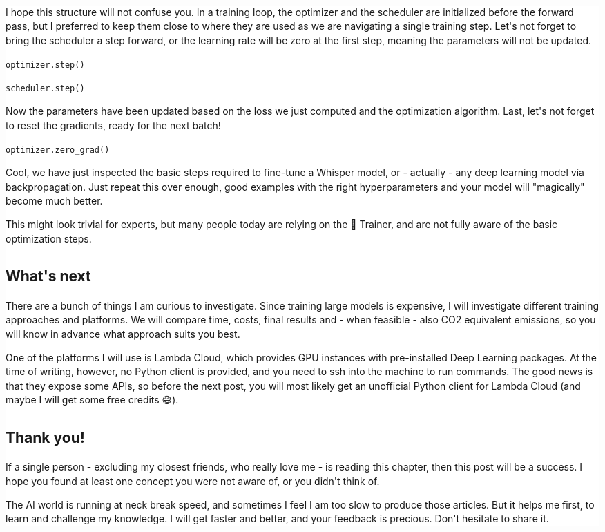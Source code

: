 I hope this structure will not confuse you. In a training loop, the optimizer and the scheduler are initialized before the forward pass, but I preferred to keep them close to where they are used as we are navigating a single training step. Let's not forget to bring the scheduler a step forward, or the learning rate will be zero at the first step, meaning the parameters will not be updated.


```python
optimizer.step()
```


```python
scheduler.step()
```

Now the parameters have been updated based on the loss we just computed and the optimization algorithm. Last, let's not forget to reset the gradients, ready for the next batch!


```python
optimizer.zero_grad()
```

Cool, we have just inspected the basic steps required to fine-tune a Whisper model, or - actually - any deep learning model via backpropagation. Just repeat this over enough, good examples with the right hyperparameters and your model will "magically" become much better.

This might look trivial for experts, but many people today are relying on the 🤗 Trainer, and are not fully aware of the basic optimization steps.

## What's next

There are a bunch of things I am curious to investigate. Since training large models is expensive, I will investigate different training approaches and platforms. We will compare time, costs, final results and - when feasible - also CO2 equivalent emissions, so you will know in advance what approach suits you best.

One of the platforms I will use is Lambda Cloud, which provides GPU instances with pre-installed Deep Learning packages. At the time of writing, however, no Python client is provided, and you need to ssh into the machine to run commands. The good news is that they expose some APIs, so before the next post, you will most likely get an unofficial Python client for Lambda Cloud (and maybe I will get some free credits 😅).



## Thank you!

If a single person - excluding my closest friends, who really love me - is reading this chapter, then this post will be a success. I hope you found at least one concept you were not aware of, or you didn't think of.

The AI world is running at neck break speed, and sometimes I feel I am too slow to produce those articles. But it helps me first, to learn and challenge my knowledge. I will get faster and better, and your feedback is precious. Don't hesitate to share it.
